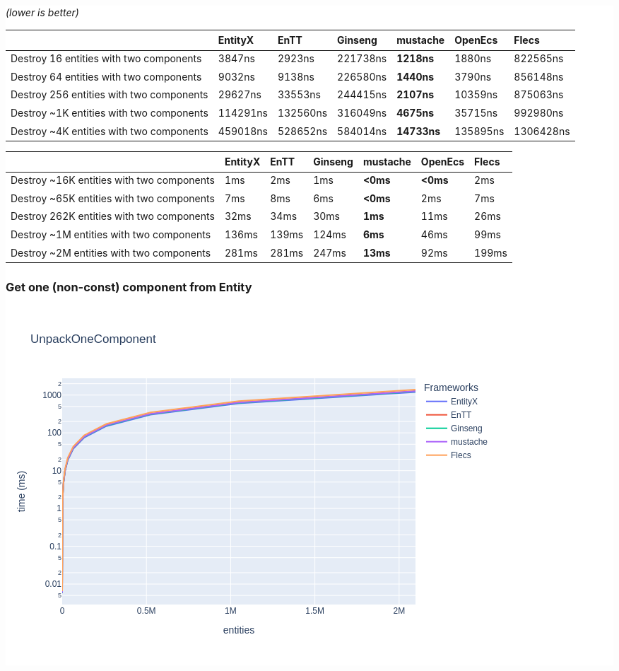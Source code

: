_(lower is better)_

|                                            | EntityX   | EnTT     | Ginseng   | mustache    | OpenEcs   | Flecs     |
|:-------------------------------------------|:----------|:---------|:----------|:------------|:----------|:----------|
| Destroy    16 entities with two components | 3847ns    | 2923ns   | 221738ns  | **1218ns**  | 1880ns    | 822565ns  |
| Destroy    64 entities with two components | 9032ns    | 9138ns   | 226580ns  | **1440ns**  | 3790ns    | 856148ns  |
| Destroy   256 entities with two components | 29627ns   | 33553ns  | 244415ns  | **2107ns**  | 10359ns   | 875063ns  |
| Destroy   ~1K entities with two components | 114291ns  | 132560ns | 316049ns  | **4675ns**  | 35715ns   | 992980ns  |
| Destroy   ~4K entities with two components | 459018ns  | 528652ns | 584014ns  | **14733ns** | 135895ns  | 1306428ns |

|                                            | EntityX   | EnTT   | Ginseng   | mustache | OpenEcs  | Flecs   |
|:-------------------------------------------|:----------|:-------|:----------|:---------|:---------|:--------|
| Destroy  ~16K entities with two components | 1ms       | 2ms    | 1ms       | **<0ms** | **<0ms** | 2ms     |
| Destroy  ~65K entities with two components | 7ms       | 8ms    | 6ms       | **<0ms** | 2ms      | 7ms     |
| Destroy  262K entities with two components | 32ms      | 34ms   | 30ms      | **1ms**  | 11ms     | 26ms    |
| Destroy   ~1M entities with two components | 136ms     | 139ms  | 124ms     | **6ms**  | 46ms     | 99ms    |
| Destroy   ~2M entities with two components | 281ms     | 281ms  | 247ms     | **13ms** | 92ms     | 199ms   |


### Get one (non-const) component from Entity

![UnpackOneComponent Plot](img/UnpackOneComponent.png)

